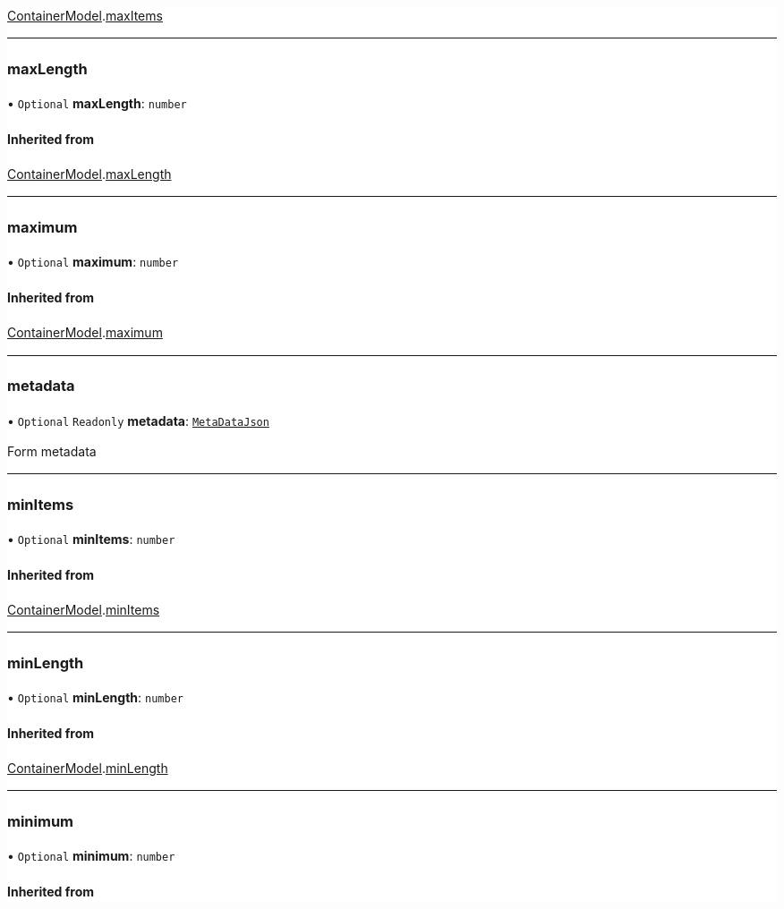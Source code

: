 [ContainerModel](ContainerModel.md).[maxItems](ContainerModel.md#maxitems)

___

### maxLength

• `Optional` **maxLength**: `number`

#### Inherited from

[ContainerModel](ContainerModel.md).[maxLength](ContainerModel.md#maxlength)

___

### maximum

• `Optional` **maximum**: `number`

#### Inherited from

[ContainerModel](ContainerModel.md).[maximum](ContainerModel.md#maximum)

___

### metadata

• `Optional` `Readonly` **metadata**: [`MetaDataJson`](../README.md#metadatajson)

Form metadata

___

### minItems

• `Optional` **minItems**: `number`

#### Inherited from

[ContainerModel](ContainerModel.md).[minItems](ContainerModel.md#minitems)

___

### minLength

• `Optional` **minLength**: `number`

#### Inherited from

[ContainerModel](ContainerModel.md).[minLength](ContainerModel.md#minlength)

___

### minimum

• `Optional` **minimum**: `number`

#### Inherited from
